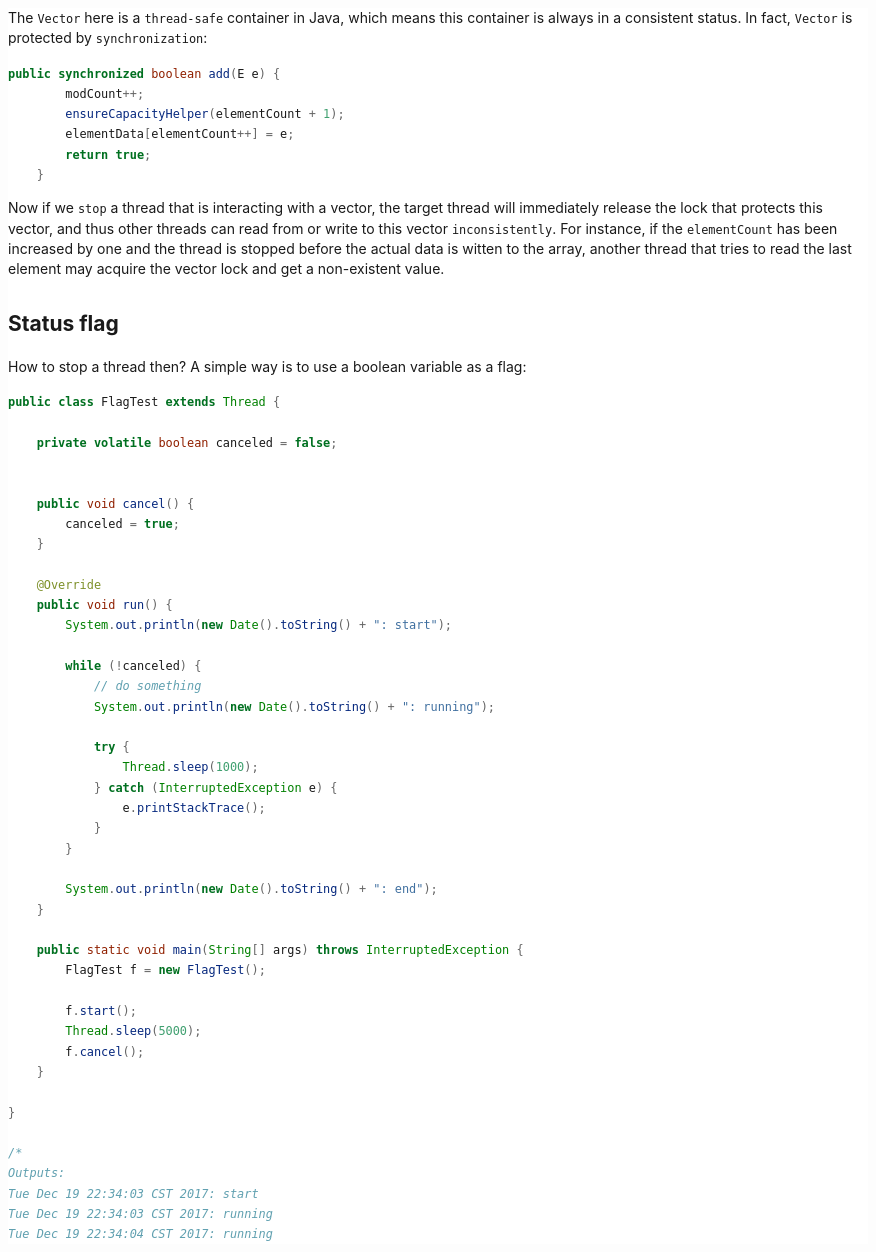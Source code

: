 The `Vector` here is a `thread-safe` container in Java, which means this container is always in a consistent status. In fact, `Vector` is protected by `synchronization`:

``` java
public synchronized boolean add(E e) {
        modCount++;
        ensureCapacityHelper(elementCount + 1);
        elementData[elementCount++] = e;
        return true;
    }
```

Now if we `stop` a thread that is interacting with a vector, the target thread will immediately release the lock that protects this vector, and thus other threads can read from or write to this vector `inconsistently`. For instance, if the `elementCount` has been increased by one and the thread is stopped before the actual data is witten to the array, another thread that tries to read the last element may acquire the vector lock and get a non-existent value. 

## Status flag

How to stop a thread then? A simple way is to use a boolean variable as a flag:

``` java
public class FlagTest extends Thread {

    private volatile boolean canceled = false;


    public void cancel() {
        canceled = true;
    }

    @Override
    public void run() {
        System.out.println(new Date().toString() + ": start");

        while (!canceled) {
            // do something
            System.out.println(new Date().toString() + ": running");

            try {
                Thread.sleep(1000);
            } catch (InterruptedException e) {
                e.printStackTrace();
            }
        }

        System.out.println(new Date().toString() + ": end");
    }

    public static void main(String[] args) throws InterruptedException {
        FlagTest f = new FlagTest();

        f.start();
        Thread.sleep(5000);
        f.cancel();
    }

}

/*
Outputs:
Tue Dec 19 22:34:03 CST 2017: start
Tue Dec 19 22:34:03 CST 2017: running
Tue Dec 19 22:34:04 CST 2017: running
```